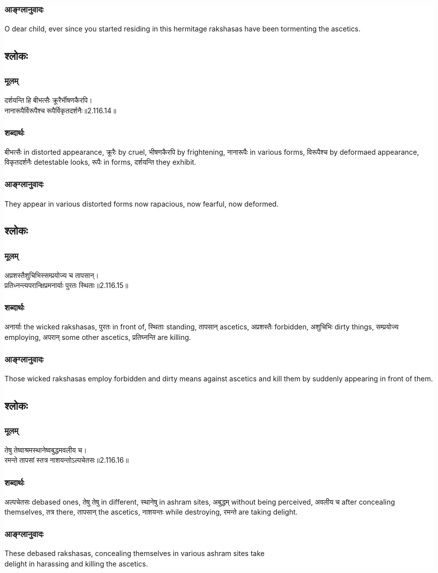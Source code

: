 ### आङ्ग्लानुवादः
O dear child, ever since you started residing in this hermitage rakshasas have been  tormenting the ascetics.



## श्लोकः
### मूलम्
दर्शयन्ति हि बीभत्सैः क्रूरैर्भीषणकैरपि।  
नानारूपैर्विरूपैश्च रूपैर्विकृतदर्शनैः॥2.116.14॥

### शब्दार्थः
बीभत्सैः in distorted appearance, क्रूरैः by cruel, भीषणकैरपि by frightening, नानारूपैः in various forms, विरूपैश्च by deformaed appearance, विकृतदर्शनैः detestable looks, रूपैः in forms, दर्शयन्ति they exhibit.

### आङ्ग्लानुवादः
They appear in various distorted forms now rapacious, now fearful, now deformed.



## श्लोकः
### मूलम्
अप्रशस्तैशुचिभिस्सम्प्रयोज्य च तापसान्।  
प्रतिध्नन्त्यपरान्क्षिप्रमनार्याः पुरतः स्थिताः॥2.116.15॥

### शब्दार्थः
अनार्याः the wicked rakshasas, पुरतः in front of, स्थिताः standing, तापसान् ascetics, अप्रशस्तैः forbidden, अशुचिभिः dirty things, सम्प्रयोज्य employing, अपरान् some other ascetics, प्रतिघ्नन्ति are killing.

### आङ्ग्लानुवादः
Those wicked rakshasas employ forbidden and dirty means against ascetics and kill them by suddenly appearing in front of them.



## श्लोकः
### मूलम्
तेषु तेष्वाश्रमस्थानेष्वबुद्धमवलीय च।  
रमन्ते तापसां स्तत्र नाशयन्तोऽल्पचेतसः॥2.116.16॥

### शब्दार्थः
अल्पचेतसः debased ones, तेषु तेषु in different, स्थानेषु in ashram sites, अबुद्धम् without being perceived, अवलीय च after concealing themselves, तत्र there, तापसान् the ascetics, नाशयन्तः while destroying, रमन्ते are taking delight.

### आङ्ग्लानुवादः
These debased rakshasas, concealing themselves in various ashram sites take  
delight  in harassing and killing the ascetics.
